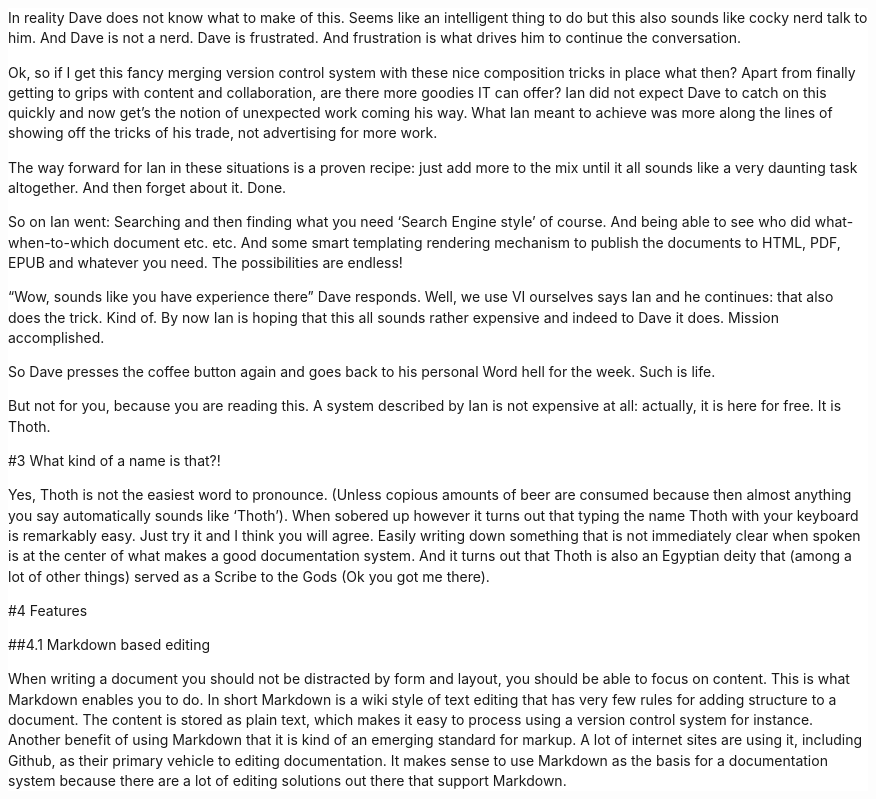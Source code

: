 In reality Dave does not know what to make of this. Seems like an intelligent thing to do but this also sounds like cocky nerd talk to him. And Dave is not a nerd. Dave is frustrated. And frustration is what drives him to continue the conversation.

Ok, so if I get this fancy merging version control system with these nice composition tricks in place what then? Apart from finally getting to grips with content and collaboration, are there more goodies IT can offer? Ian did not expect Dave to catch on this quickly and now get’s the notion of unexpected work coming his way. What Ian meant to achieve was more along the lines of showing off the tricks of his trade, not advertising for more work.

The way forward for Ian in these situations is a proven recipe: just add more to the mix until it all sounds like a very daunting task altogether. And then forget about it. Done.

So on Ian went: Searching and then finding what you need ‘Search Engine style’ of course. And being able to see who did what-when-to-which document etc. etc. And some smart templating rendering mechanism to publish the documents to HTML, PDF, EPUB and whatever you need. The possibilities are endless!

“Wow, sounds like you have experience there” Dave responds. Well, we use VI ourselves says Ian and he continues: that also does the trick. Kind of. By now Ian is hoping that this all sounds rather expensive and indeed to Dave it does. Mission accomplished.

So Dave presses the coffee button again and goes back to his personal Word hell for the week. Such is life.

But not for you, because you are reading this. A system described by Ian is not expensive at all: actually, it is here for free. It is Thoth.










[//]: # "Include Overview/Name.md"

#3  What kind of a name is that?!

Yes, Thoth is not the easiest word to pronounce. (Unless copious amounts of beer are consumed because then almost anything you say automatically sounds like ‘Thoth’). When sobered up however it turns out that typing the name Thoth with your keyboard is remarkably easy. Just try it and I think you will agree. Easily writing down something that is not immediately clear when spoken is at the center of what makes a good documentation system. And it turns out that Thoth is also an Egyptian deity that (among a lot of other things) served as a Scribe to the Gods (Ok you got me there).




[//]: # "Include Overview/Features.md"

#4  Features


##4.1  Markdown based editing

When writing a document you should not be distracted by form and layout, you should be able to focus on content. This is what Markdown enables you to do. In short Markdown is a wiki style of text editing that has very few rules for adding structure to a document. The content is stored as plain text, which makes it easy to process using a version control system for instance. Another benefit of using Markdown that it is kind of an emerging standard for markup. A lot of internet sites are using it, including Github, as their primary vehicle to editing documentation. It makes sense to use Markdown as the basis for a documentation system because there are a lot of editing solutions out there that support Markdown.


[//]: # "Include Copyright.md"
[//]: # "Include Overview/Introduction.md"
[//]: # "Include Overview/Technicalities.md"
[//]: # "Include Overview/Setup.md"
[//]: # "Include Basics/Thoth Markdown basics.md"
[//]: # "Include Setup/Configuration.md"
[//]: # "Include Setup/Installation.md"